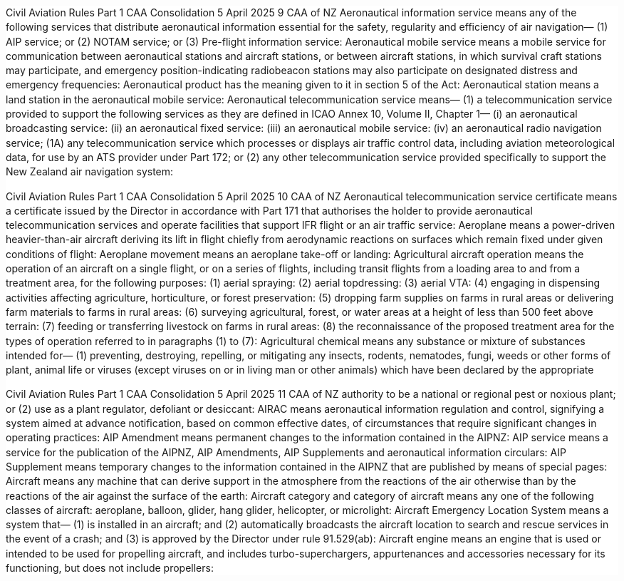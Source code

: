 Civil Aviation Rules   Part 1   CAA Consolidation  5 April 2025   9   CAA of NZ  Aeronautical information service   means any of the following services that   distribute   aeronautical   information   essential   for   the   safety, regularity and efficiency of air navigation—  (1)   AIP service; or  (2)   NOTAM service; or  (3)   Pre-flight information service:  Aeronautical mobile service   means a mobile service for communication between aeronautical stations and aircraft stations, or between aircraft stations,   in   which   survival   craft   stations   may   participate,   and emergency   position-indicating   radiobeacon   stations   may   also participate on designated distress and emergency frequencies:  Aeronautical product   has the meaning given to it in section 5 of the Act:  Aeronautical station   means a land station in the aeronautical mobile service:  Aeronautical telecommunication service   means—  (1)   a telecommunication service provided to support the following services as they are defined in ICAO Annex 10, Volume II, Chapter 1—  (i)   an aeronautical broadcasting service:  (ii)   an aeronautical fixed service:  (iii)   an aeronautical mobile service:  (iv)   an aeronautical radio navigation service;  (1A) any telecommunication service which processes or displays air traffic control data, including aviation meteorological data, for use by an ATS provider under Part 172; or  (2)   any other telecommunication service provided specifically to support the New Zealand air navigation system:

Civil Aviation Rules   Part 1   CAA Consolidation  5 April 2025   10   CAA of NZ  Aeronautical telecommunication service certificate   means a certificate issued by the Director in accordance with Part 171 that authorises the holder   to   provide   aeronautical   telecommunication   services   and operate facilities that support IFR flight or an air traffic service:  Aeroplane   means a power-driven heavier-than-air aircraft deriving its lift in flight chiefly from aerodynamic reactions on surfaces which remain fixed under given conditions of flight:  Aeroplane movement   means an aeroplane take-off or landing:  Agricultural aircraft operation   means the operation of an aircraft on a single flight, or on a series of flights, including transit flights from a loading area to and from a treatment area, for the following purposes:  (1)   aerial spraying:  (2)   aerial topdressing:  (3)   aerial VTA:  (4)   engaging in dispensing activities affecting agriculture, horticulture, or forest preservation:  (5)   dropping farm supplies on farms in rural areas or delivering farm materials to farms in rural areas:  (6)   surveying agricultural, forest, or water areas at a height of less than 500 feet above terrain:  (7)   feeding or transferring livestock on farms in rural areas:  (8)   the reconnaissance of the proposed treatment area for the types of operation referred to in paragraphs (1) to (7):  Agricultural chemical   means any substance or mixture of substances intended for—  (1)   preventing, destroying, repelling, or mitigating any insects, rodents, nematodes, fungi, weeds or other forms of plant, animal life or viruses (except viruses on or in living man or other animals) which have been declared by the appropriate

Civil Aviation Rules   Part 1   CAA Consolidation  5 April 2025   11   CAA of NZ  authority to be a national or regional pest or noxious plant; or  (2)   use as a plant regulator, defoliant or desiccant:  AIRAC   means   aeronautical   information   regulation   and   control, signifying a system aimed at advance notification, based on common effective dates, of circumstances that require significant changes in operating practices:  AIP Amendment   means permanent changes to the information contained in the AIPNZ:  AIP service   means a service for the publication of the AIPNZ, AIP Amendments,   AIP   Supplements   and   aeronautical   information circulars:  AIP Supplement   means temporary changes to the information contained in the AIPNZ that are published by means of special pages:  Aircraft   means any machine that can derive support in the atmosphere from the reactions of the air otherwise than by the reactions of the air against the surface of the earth:  Aircraft category and category of aircraft   means any one of the following classes of aircraft: aeroplane, balloon, glider, hang glider, helicopter, or microlight:  Aircraft Emergency Location System   means a system that—  (1)   is installed in an aircraft; and  (2)   automatically broadcasts the aircraft location to search and rescue services in the event of a crash; and  (3)   is approved by the Director under rule 91.529(ab):  Aircraft engine   means an engine that is used or intended to be used for propelling aircraft, and includes turbo-superchargers, appurtenances and accessories necessary for its functioning, but does not include propellers:
